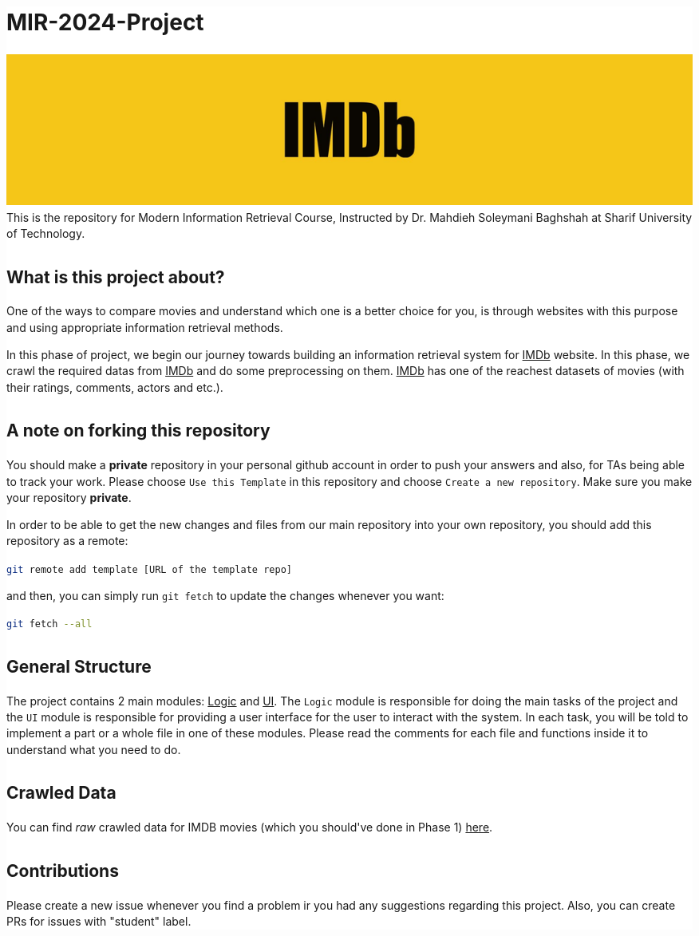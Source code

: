 # MIR-2024-Project
<img src="./IMDB_Logo.jpeg" alt="IMDb Logo" width="100%" height="auto" />
This is the repository for Modern Information Retrieval Course, Instructed by Dr. Mahdieh Soleymani Baghshah at Sharif University of Technology.

## What is this project about?
One of the ways to compare movies and understand which one is a better choice for you, is through websites with this purpose and using appropriate information retrieval methods.

In this phase of project, we begin our journey towards building an information retrieval system for [IMDb](https://www.imdb.com/) website. In this phase, we crawl the required datas from [IMDb](https://www.imdb.com/) and do some preprocessing on them. [IMDb](https://www.imdb.com/) has one of the reachest datasets of movies (with their ratings, comments, actors and etc.).

## A note on forking this repository
You should make a **private** repository in your personal github account in order to push your answers and also, for TAs being able to track your work. Please choose `Use this Template` in this repository and choose `Create a new repository`. Make sure you make your repository **private**.

In order to be able to get the new changes and files from our main repository into your own repository, you should add this repository as a remote:
```bash
git remote add template [URL of the template repo]
```
and then, you can simply run `git fetch` to update the changes whenever you want:
```bash
git fetch --all
```

## General Structure
The project contains 2 main modules: [Logic](./Logic/README.md) and [UI](./UI/README.md). The `Logic` module is responsible for doing the main tasks of the project and the `UI` module is responsible for providing a user interface for the user to interact with the system. In each task, you will be told to implement a part or a whole file in one of these modules. Please read the comments for each file and functions inside it to understand what you need to do.

## Crawled Data
You can find _raw_ crawled data for IMDB movies (which you should've done in Phase 1) [here](https://drive.google.com/file/d/1Lq2zVJlN_B4kUAu4VafQ4jXMIQiAR9vI/view?usp=sharing).

## Contributions
Please create a new issue whenever you find a problem ir you had any suggestions regarding this project. Also, you can create PRs for issues with "student" label.